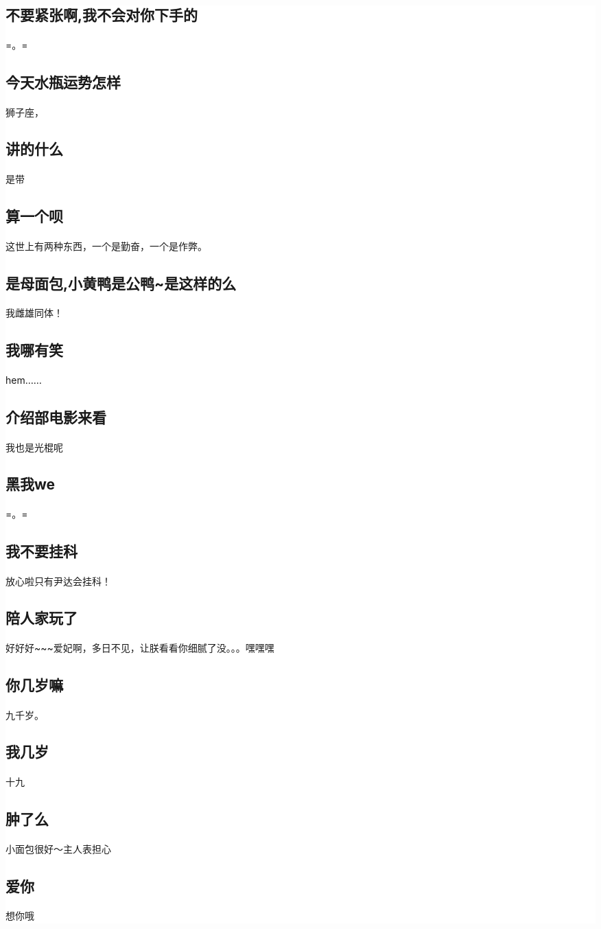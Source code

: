 ## 不要紧张啊,我不会对你下手的
=。=

## 今天水瓶运势怎样
狮子座，

## 讲的什么
是带

## 算一个呗
这世上有两种东西，一个是勤奋，一个是作弊。

## 是母面包,小黄鸭是公鸭~是这样的么
我雌雄同体！

## 我哪有笑
hem……

## 介绍部电影来看
我也是光棍呢

## 黑我we
=。=

## 我不要挂科
放心啦只有尹达会挂科！

## 陪人家玩了
好好好~~~爱妃啊，多日不见，让朕看看你细腻了没。。。嘿嘿嘿

## 你几岁嘛
九千岁。

## 我几岁
十九

## 肿了么
小面包很好〜主人表担心

## 爱你
想你哦
